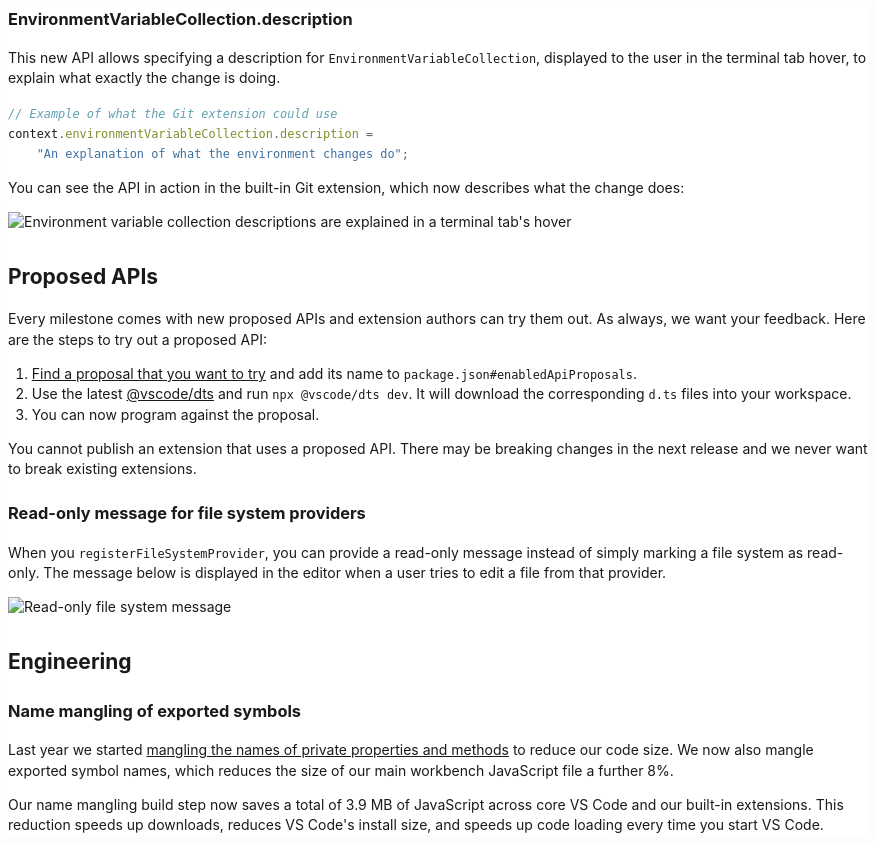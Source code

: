 ### EnvironmentVariableCollection.description

This new API allows specifying a description for
`EnvironmentVariableCollection`, displayed to the user in the terminal tab
hover, to explain what exactly the change is doing.

```ts
// Example of what the Git extension could use
context.environmentVariableCollection.description =
	"An explanation of what the environment changes do";
```

You can see the API in action in the built-in Git extension, which now describes
what the change does:

![Environment variable collection descriptions are explained in a terminal tab's hover](images/1_80/terminal-env-description.png)

## Proposed APIs

Every milestone comes with new proposed APIs and extension authors can try them
out. As always, we want your feedback. Here are the steps to try out a proposed
API:

1. [Find a proposal that you want to try](https://github.com/microsoft/vscode/tree/main/src/vscode-dts)
   and add its name to `package.json#enabledApiProposals`.
1. Use the latest [@vscode/dts](https://github.com/microsoft/vscode-dts) and run
   `npx @vscode/dts dev`. It will download the corresponding `d.ts` files into
   your workspace.
1. You can now program against the proposal.

You cannot publish an extension that uses a proposed API. There may be breaking
changes in the next release and we never want to break existing extensions.

### Read-only message for file system providers

When you `registerFileSystemProvider`, you can provide a read-only message
instead of simply marking a file system as read-only. The message below is
displayed in the editor when a user tries to edit a file from that provider.

![Read-only file system message](images/1_80/read-only-file-message.png)

## Engineering

### Name mangling of exported symbols

Last year we started
[mangling the names of private properties and methods](https://code.visualstudio.com/updates/v1_74#_name-mangling-of-properties-and-method)
to reduce our code size. We now also mangle exported symbol names, which reduces
the size of our main workbench JavaScript file a further 8%.

Our name mangling build step now saves a total of 3.9 MB of JavaScript across
core VS Code and our built-in extensions. This reduction speeds up downloads,
reduces VS Code's install size, and speeds up code loading every time you start
VS Code.
